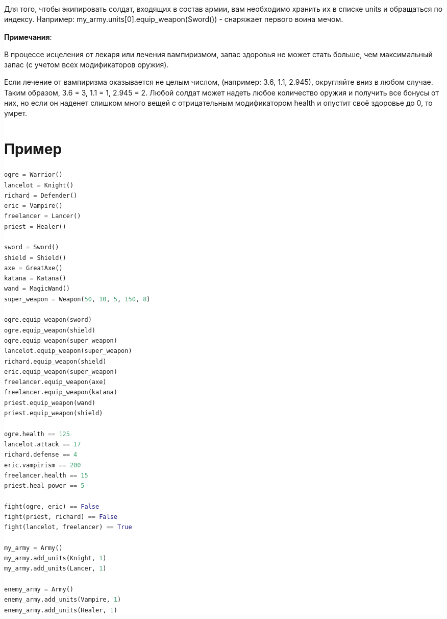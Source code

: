 Для того, чтобы экипировать солдат, входящих в состав армии, вам необходимо хранить их в списке units и обращаться по
индексу. Например:
my_army.units[0].equip_weapon(Sword()) - снаряжает первого воина мечом.

**Примечания**:

В процессе исцеления от лекаря или лечения вампиризмом, запас здоровья не может стать больше, чем максимальный запас (с
учетом всех модификаторов оружия).

Если лечение от вампиризма оказывается не целым числом, (например: 3.6, 1.1, 2.945), округляйте вниз в любом случае.
Таким образом, 3.6 = 3, 1.1 = 1, 2.945 = 2. Любой солдат может надеть любое количество оружия и получить все бонусы от
них, но если он наденет слишком много вещей с отрицательным модификатором health и опустит своё здоровье до 0, то умрет.

# Пример

```python
ogre = Warrior()
lancelot = Knight()
richard = Defender()
eric = Vampire()
freelancer = Lancer()
priest = Healer()

sword = Sword()
shield = Shield()
axe = GreatAxe()
katana = Katana()
wand = MagicWand()
super_weapon = Weapon(50, 10, 5, 150, 8)

ogre.equip_weapon(sword)
ogre.equip_weapon(shield)
ogre.equip_weapon(super_weapon)
lancelot.equip_weapon(super_weapon)
richard.equip_weapon(shield)
eric.equip_weapon(super_weapon)
freelancer.equip_weapon(axe)
freelancer.equip_weapon(katana)
priest.equip_weapon(wand)
priest.equip_weapon(shield)

ogre.health == 125
lancelot.attack == 17
richard.defense == 4
eric.vampirism == 200
freelancer.health == 15
priest.heal_power == 5

fight(ogre, eric) == False
fight(priest, richard) == False
fight(lancelot, freelancer) == True

my_army = Army()
my_army.add_units(Knight, 1)
my_army.add_units(Lancer, 1)

enemy_army = Army()
enemy_army.add_units(Vampire, 1)
enemy_army.add_units(Healer, 1)
```